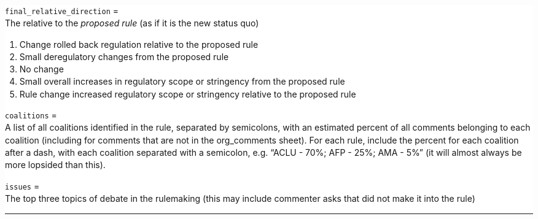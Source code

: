 `final_relative_direction` =   
The relative to the *proposed rule* (as if it is the new status quo) 


1. Change rolled back regulation relative to the proposed rule  
2. Small deregulatory changes from the proposed rule  
3. No change  
4. Small overall increases in regulatory scope or stringency from the proposed rule  
5. Rule change increased regulatory scope or stringency relative to the proposed rule


`coalitions` =   
A list of all coalitions identified in the rule, separated by semicolons, with an estimated percent of all comments belonging to each coalition (including for comments that are not in the org_comments sheet). For each rule, include the percent for each coalition after a dash, with each coalition separated with a semicolon, e.g. “ACLU - 70%; AFP - 25%; AMA - 5%” (it will almost always be more lopsided than this).


`issues` =      
The top three topics of debate in the rulemaking (this may include commenter asks that did not make it into the rule)




________________

